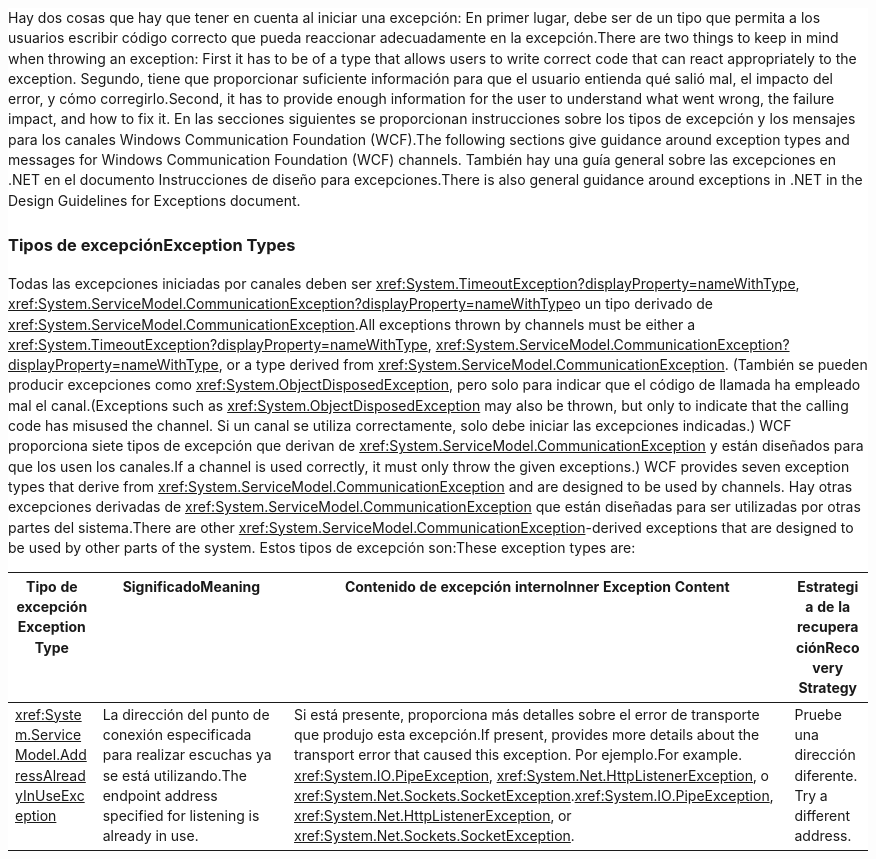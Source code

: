  <span data-ttu-id="84b6c-112">Hay dos cosas que hay que tener en cuenta al iniciar una excepción: En primer lugar, debe ser de un tipo que permita a los usuarios escribir código correcto que pueda reaccionar adecuadamente en la excepción.</span><span class="sxs-lookup"><span data-stu-id="84b6c-112">There are two things to keep in mind when throwing an exception: First it has to be of a type that allows users to write correct code that can react appropriately to the exception.</span></span> <span data-ttu-id="84b6c-113">Segundo, tiene que proporcionar suficiente información para que el usuario entienda qué salió mal, el impacto del error, y cómo corregirlo.</span><span class="sxs-lookup"><span data-stu-id="84b6c-113">Second, it has to provide enough information for the user to understand what went wrong, the failure impact, and how to fix it.</span></span> <span data-ttu-id="84b6c-114">En las secciones siguientes se proporcionan instrucciones sobre los tipos de excepción y los mensajes para los canales Windows Communication Foundation (WCF).</span><span class="sxs-lookup"><span data-stu-id="84b6c-114">The following sections give guidance around exception types and messages for Windows Communication Foundation (WCF) channels.</span></span> <span data-ttu-id="84b6c-115">También hay una guía general sobre las excepciones en .NET en el documento Instrucciones de diseño para excepciones.</span><span class="sxs-lookup"><span data-stu-id="84b6c-115">There is also general guidance around exceptions in .NET in the Design Guidelines for Exceptions document.</span></span>  
  
### <a name="exception-types"></a><span data-ttu-id="84b6c-116">Tipos de excepción</span><span class="sxs-lookup"><span data-stu-id="84b6c-116">Exception Types</span></span>  
 <span data-ttu-id="84b6c-117">Todas las excepciones iniciadas por canales deben ser <xref:System.TimeoutException?displayProperty=nameWithType>, <xref:System.ServiceModel.CommunicationException?displayProperty=nameWithType>o un tipo derivado de <xref:System.ServiceModel.CommunicationException>.</span><span class="sxs-lookup"><span data-stu-id="84b6c-117">All exceptions thrown by channels must be either a <xref:System.TimeoutException?displayProperty=nameWithType>, <xref:System.ServiceModel.CommunicationException?displayProperty=nameWithType>, or a type derived from <xref:System.ServiceModel.CommunicationException>.</span></span> <span data-ttu-id="84b6c-118">(También se pueden producir excepciones como <xref:System.ObjectDisposedException>, pero solo para indicar que el código de llamada ha empleado mal el canal.</span><span class="sxs-lookup"><span data-stu-id="84b6c-118">(Exceptions such as <xref:System.ObjectDisposedException> may also be thrown, but only to indicate that the calling code has misused the channel.</span></span> <span data-ttu-id="84b6c-119">Si un canal se utiliza correctamente, solo debe iniciar las excepciones indicadas.) WCF proporciona siete tipos de excepción que derivan de <xref:System.ServiceModel.CommunicationException> y están diseñados para que los usen los canales.</span><span class="sxs-lookup"><span data-stu-id="84b6c-119">If a channel is used correctly, it must only throw the given exceptions.) WCF provides seven exception types that derive from <xref:System.ServiceModel.CommunicationException> and are designed to be used by channels.</span></span> <span data-ttu-id="84b6c-120">Hay otras excepciones derivadas de <xref:System.ServiceModel.CommunicationException> que están diseñadas para ser utilizadas por otras partes del sistema.</span><span class="sxs-lookup"><span data-stu-id="84b6c-120">There are other <xref:System.ServiceModel.CommunicationException>-derived exceptions that are designed to be used by other parts of the system.</span></span> <span data-ttu-id="84b6c-121">Estos tipos de excepción son:</span><span class="sxs-lookup"><span data-stu-id="84b6c-121">These exception types are:</span></span>  
  
|<span data-ttu-id="84b6c-122">Tipo de excepción</span><span class="sxs-lookup"><span data-stu-id="84b6c-122">Exception Type</span></span>|<span data-ttu-id="84b6c-123">Significado</span><span class="sxs-lookup"><span data-stu-id="84b6c-123">Meaning</span></span>|<span data-ttu-id="84b6c-124">Contenido de excepción interno</span><span class="sxs-lookup"><span data-stu-id="84b6c-124">Inner Exception Content</span></span>|<span data-ttu-id="84b6c-125">Estrategia de la recuperación</span><span class="sxs-lookup"><span data-stu-id="84b6c-125">Recovery Strategy</span></span>|  
|--------------------|-------------|-----------------------------|-----------------------|  
|<xref:System.ServiceModel.AddressAlreadyInUseException>|<span data-ttu-id="84b6c-126">La dirección del punto de conexión especificada para realizar escuchas ya se está utilizando.</span><span class="sxs-lookup"><span data-stu-id="84b6c-126">The endpoint address specified for listening is already in use.</span></span>|<span data-ttu-id="84b6c-127">Si está presente, proporciona más detalles sobre el error de transporte que produjo esta excepción.</span><span class="sxs-lookup"><span data-stu-id="84b6c-127">If present, provides more details about the transport error that caused this exception.</span></span> <span data-ttu-id="84b6c-128">Por ejemplo.</span><span class="sxs-lookup"><span data-stu-id="84b6c-128">For example.</span></span> <span data-ttu-id="84b6c-129"><xref:System.IO.PipeException>, <xref:System.Net.HttpListenerException>, o <xref:System.Net.Sockets.SocketException>.</span><span class="sxs-lookup"><span data-stu-id="84b6c-129"><xref:System.IO.PipeException>, <xref:System.Net.HttpListenerException>, or <xref:System.Net.Sockets.SocketException>.</span></span>|<span data-ttu-id="84b6c-130">Pruebe una dirección diferente.</span><span class="sxs-lookup"><span data-stu-id="84b6c-130">Try a different address.</span></span>|  